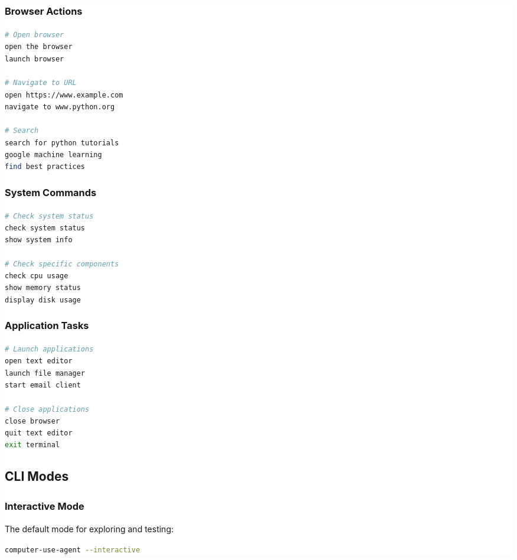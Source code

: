 ### Browser Actions

```bash
# Open browser
open the browser
launch browser

# Navigate to URL
open https://www.example.com
navigate to www.python.org

# Search
search for python tutorials
google machine learning
find best practices
```

### System Commands

```bash
# Check system status
check system status
show system info

# Check specific components
check cpu usage
show memory status
display disk usage
```

### Application Tasks

```bash
# Launch applications
open text editor
launch file manager
start email client

# Close applications
close browser
quit text editor
exit terminal
```

## CLI Modes

### Interactive Mode

The default mode for exploring and testing:

```bash
computer-use-agent --interactive
```

